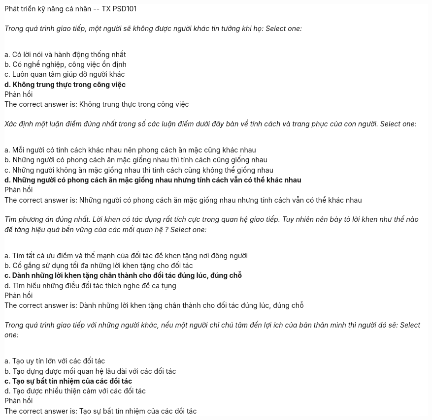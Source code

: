 Phát triển kỹ năng cá nhân -- TX PSD101

###### Trong quá trình giao tiếp, một người sẽ không được người khác tin tưởng khi họ: Select one:

a\. Có lời nói và hành động thống nhất\
b. Có nghề nghiệp, công việc ổn định\
c. Luôn quan tâm giúp đỡ người khác\
**d. Không trung thực trong công việc**\
Phản hồi\
The correct answer is: Không trung thực trong công việc

###### Xác định một luận điểm đúng nhất trong số các luận điểm dưới đây bàn về tính cách và trang phục của con người. Select one:

a\. Mỗi người có tính cách khác nhau nên phong cách ăn mặc cũng khác
nhau\
b. Những người có phong cách ăn mặc giống nhau thì tính cách cũng giống
nhau\
c. Những người không ăn mặc giống nhau thì tính cách cũng không thể
giống nhau\
**d. Những người có phong cách ăn mặc giống nhau nhưng tính cách vẫn có
thể khác nhau**\
Phản hồi\
The correct answer is: Những người có phong cách ăn mặc giống nhau nhưng
tính cách vẫn có thể khác nhau

###### Tìm phương án đúng nhất. Lời khen có tác dụng rất tích cực trong quan hệ giao tiếp. Tuy nhiên nên bày tỏ lời khen như thế nào để tăng hiệu quả bền vững của các mối quan hệ ? Select one:

a\. Tìm tất cả ưu điểm và thế mạnh của đối tác để khen tặng nơi đông
người\
b. Cố gắng sử dụng tối đa những lời khen tặng cho đối tác\
**c. Dành những lời khen tặng chân thành cho đối tác đúng lúc, đúng
chỗ**\
d. Tìm hiểu những điều đối tác thích nghe để ca tụng\
Phản hồi\
The correct answer is: Dành những lời khen tặng chân thành cho đối tác
đúng lúc, đúng chỗ

###### Trong quá trình giao tiếp với những người khác, nếu một người chỉ chú tâm đến lợi ích của bản thân mình thì người đó sẽ: Select one:

a\. Tạo uy tín lớn với các đối tác\
b. Tạo dựng được mối quan hệ lâu dài với các đối tác\
**c. Tạo sự bất tín nhiệm của các đối tác**\
d. Tạo được nhiều thiện cảm với các đối tác\
Phản hồi\
The correct answer is: Tạo sự bất tín nhiệm của các đối tác
